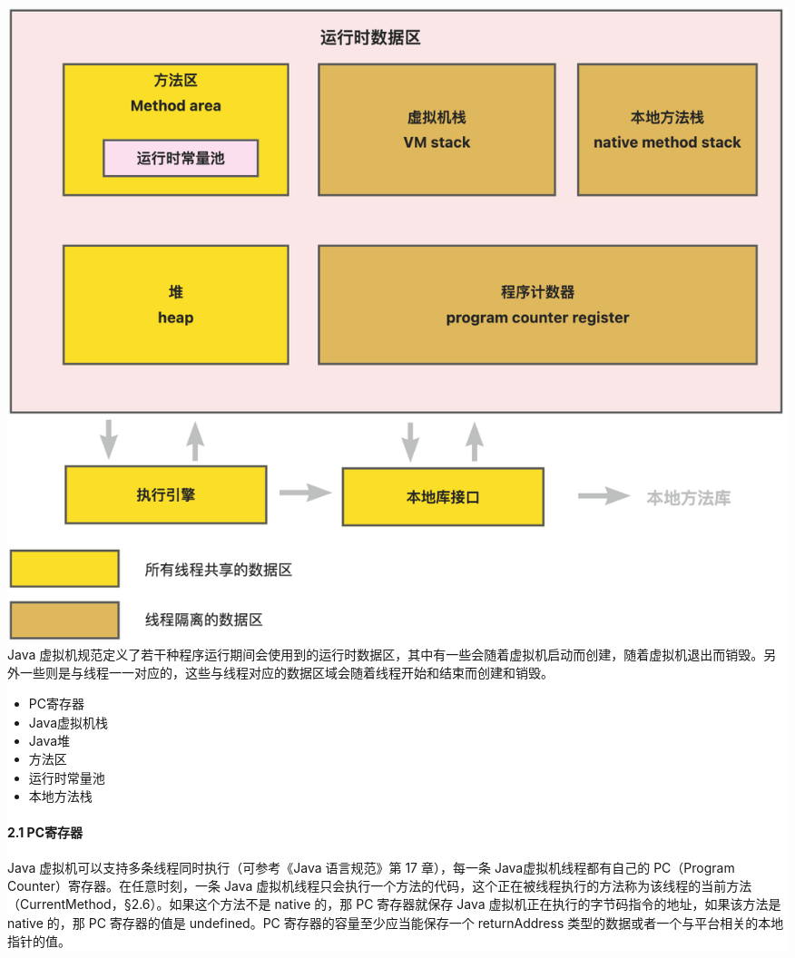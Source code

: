 ![运行时数据区](2020-04-13-java-虚拟机规范-Java虚拟机结构/运行时数据区.png)
Java 虚拟机规范定义了若干种程序运行期间会使用到的运行时数据区，其中有一些会随着虚拟机启动而创建，随着虚拟机退出而销毁。另外一些则是与线程一一对应的，这些与线程对应的数据区域会随着线程开始和结束而创建和销毁。
- PC寄存器
- Java虚拟机栈
- Java堆
- 方法区
- 运行时常量池
- 本地方法栈
  

#### 2.1 PC寄存器
Java 虚拟机可以支持多条线程同时执行（可参考《Java 语言规范》第 17 章），每一条 Java虚拟机线程都有自己的 PC（Program Counter）寄存器。在任意时刻，一条 Java 虚拟机线程只会执行一个方法的代码，这个正在被线程执行的方法称为该线程的当前方法（CurrentMethod，§2.6）。如果这个方法不是 native 的，那 PC 寄存器就保存 Java 虚拟机正在执行的字节码指令的地址，如果该方法是 native 的，那 PC 寄存器的值是 undefined。PC 寄存器的容量至少应当能保存一个 returnAddress 类型的数据或者一个与平台相关的本地指针的值。
